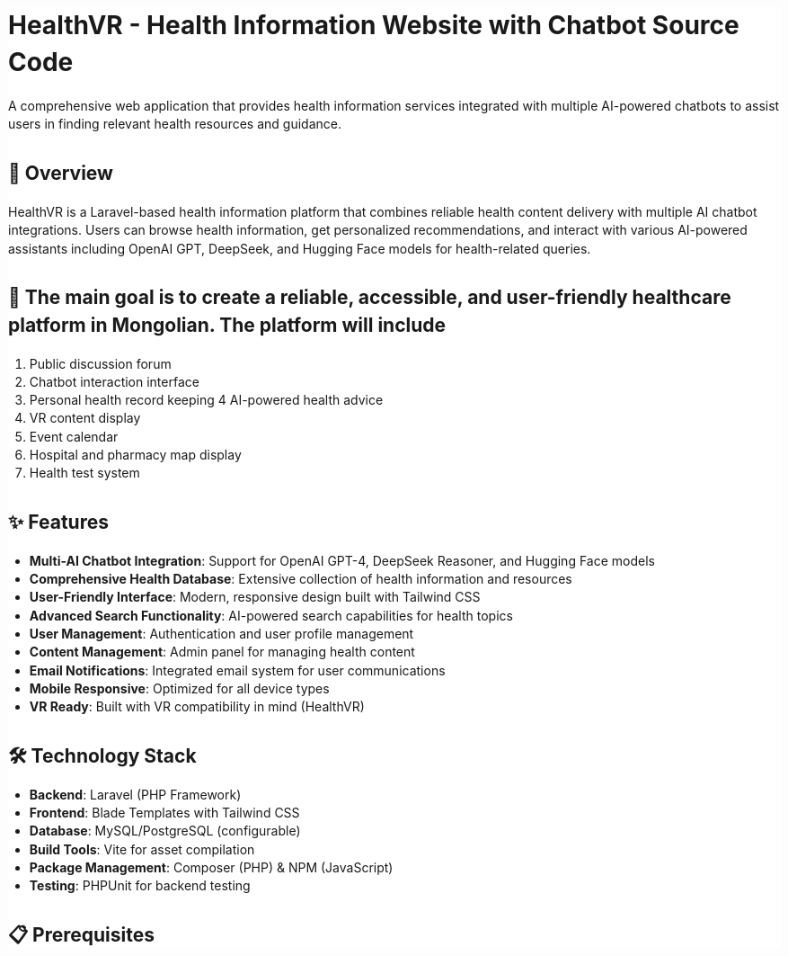 # HealthVR - Health Information Website with Chatbot Source Code

A comprehensive web application that provides health information services integrated with multiple AI-powered chatbots to assist users in finding relevant health resources and guidance.

## 🏥 Overview

HealthVR is a Laravel-based health information platform that combines reliable health content delivery with multiple AI chatbot integrations. Users can browse health information, get personalized recommendations, and interact with various AI-powered assistants including OpenAI GPT, DeepSeek, and Hugging Face models for health-related queries.

## 🏥 The main goal is to create a reliable, accessible, and user-friendly healthcare platform in Mongolian. The platform will include
1. Public discussion forum
2. Chatbot interaction interface
3. Personal health record keeping
4 AI-powered health advice
4. VR content display
5. Event calendar
6. Hospital and pharmacy map display
7. Health test system
   
## ✨ Features

- **Multi-AI Chatbot Integration**: Support for OpenAI GPT-4, DeepSeek Reasoner, and Hugging Face models
- **Comprehensive Health Database**: Extensive collection of health information and resources  
- **User-Friendly Interface**: Modern, responsive design built with Tailwind CSS
- **Advanced Search Functionality**: AI-powered search capabilities for health topics
- **User Management**: Authentication and user profile management
- **Content Management**: Admin panel for managing health content
- **Email Notifications**: Integrated email system for user communications
- **Mobile Responsive**: Optimized for all device types
- **VR Ready**: Built with VR compatibility in mind (HealthVR)

## 🛠️ Technology Stack

- **Backend**: Laravel (PHP Framework)
- **Frontend**: Blade Templates with Tailwind CSS
- **Database**: MySQL/PostgreSQL (configurable)
- **Build Tools**: Vite for asset compilation
- **Package Management**: Composer (PHP) & NPM (JavaScript)
- **Testing**: PHPUnit for backend testing

## 📋 Prerequisites
